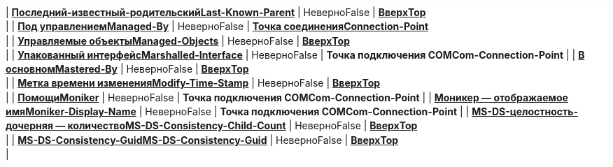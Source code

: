 | [<span data-ttu-id="564f6-237">**Последний-известный-родительский**</span><span class="sxs-lookup"><span data-stu-id="564f6-237">**Last-Known-Parent**</span></span>](a-lastknownparent.md)                            | <span data-ttu-id="564f6-238">Неверно</span><span class="sxs-lookup"><span data-stu-id="564f6-238">False</span></span>     | [<span data-ttu-id="564f6-239">**Вверх**</span><span class="sxs-lookup"><span data-stu-id="564f6-239">**Top**</span></span>](c-top.md)<br/>                                                                                   |
| [<span data-ttu-id="564f6-240">**Под управлением**</span><span class="sxs-lookup"><span data-stu-id="564f6-240">**Managed-By**</span></span>](a-managedby.md)                                         | <span data-ttu-id="564f6-241">Неверно</span><span class="sxs-lookup"><span data-stu-id="564f6-241">False</span></span>     | [<span data-ttu-id="564f6-242">**Точка соединения**</span><span class="sxs-lookup"><span data-stu-id="564f6-242">**Connection-Point**</span></span>](c-connectionpoint.md)<br/>                                                          |
| [<span data-ttu-id="564f6-243">**Управляемые объекты**</span><span class="sxs-lookup"><span data-stu-id="564f6-243">**Managed-Objects**</span></span>](a-managedobjects.md)                               | <span data-ttu-id="564f6-244">Неверно</span><span class="sxs-lookup"><span data-stu-id="564f6-244">False</span></span>     | [<span data-ttu-id="564f6-245">**Вверх**</span><span class="sxs-lookup"><span data-stu-id="564f6-245">**Top**</span></span>](c-top.md)<br/>                                                                                   |
| [<span data-ttu-id="564f6-246">**Упакованный интерфейс**</span><span class="sxs-lookup"><span data-stu-id="564f6-246">**Marshalled-Interface**</span></span>](a-marshalledinterface.md)                     | <span data-ttu-id="564f6-247">Неверно</span><span class="sxs-lookup"><span data-stu-id="564f6-247">False</span></span>     | <span data-ttu-id="564f6-248">**Точка подключения COM**</span><span class="sxs-lookup"><span data-stu-id="564f6-248">**Com-Connection-Point**</span></span>                                                                                          |
| [<span data-ttu-id="564f6-249">**В основном**</span><span class="sxs-lookup"><span data-stu-id="564f6-249">**Mastered-By**</span></span>](a-masteredby.md)                                       | <span data-ttu-id="564f6-250">Неверно</span><span class="sxs-lookup"><span data-stu-id="564f6-250">False</span></span>     | [<span data-ttu-id="564f6-251">**Вверх**</span><span class="sxs-lookup"><span data-stu-id="564f6-251">**Top**</span></span>](c-top.md)<br/>                                                                                   |
| [<span data-ttu-id="564f6-252">**Метка времени изменения**</span><span class="sxs-lookup"><span data-stu-id="564f6-252">**Modify-Time-Stamp**</span></span>](a-modifytimestamp.md)                            | <span data-ttu-id="564f6-253">Неверно</span><span class="sxs-lookup"><span data-stu-id="564f6-253">False</span></span>     | [<span data-ttu-id="564f6-254">**Вверх**</span><span class="sxs-lookup"><span data-stu-id="564f6-254">**Top**</span></span>](c-top.md)<br/>                                                                                   |
| [<span data-ttu-id="564f6-255">**Помощи**</span><span class="sxs-lookup"><span data-stu-id="564f6-255">**Moniker**</span></span>](a-moniker.md)                                              | <span data-ttu-id="564f6-256">Неверно</span><span class="sxs-lookup"><span data-stu-id="564f6-256">False</span></span>     | <span data-ttu-id="564f6-257">**Точка подключения COM**</span><span class="sxs-lookup"><span data-stu-id="564f6-257">**Com-Connection-Point**</span></span>                                                                                          |
| [<span data-ttu-id="564f6-258">**Моникер — отображаемое имя**</span><span class="sxs-lookup"><span data-stu-id="564f6-258">**Moniker-Display-Name**</span></span>](a-monikerdisplayname.md)                      | <span data-ttu-id="564f6-259">Неверно</span><span class="sxs-lookup"><span data-stu-id="564f6-259">False</span></span>     | <span data-ttu-id="564f6-260">**Точка подключения COM**</span><span class="sxs-lookup"><span data-stu-id="564f6-260">**Com-Connection-Point**</span></span>                                                                                          |
| [<span data-ttu-id="564f6-261">**MS-DS-целостность-дочерняя — количество**</span><span class="sxs-lookup"><span data-stu-id="564f6-261">**MS-DS-Consistency-Child-Count**</span></span>](a-ms-ds-consistencychildcount.md)    | <span data-ttu-id="564f6-262">Неверно</span><span class="sxs-lookup"><span data-stu-id="564f6-262">False</span></span>     | [<span data-ttu-id="564f6-263">**Вверх**</span><span class="sxs-lookup"><span data-stu-id="564f6-263">**Top**</span></span>](c-top.md)<br/>                                                                                   |
| [<span data-ttu-id="564f6-264">**MS-DS-Consistencу-Guid**</span><span class="sxs-lookup"><span data-stu-id="564f6-264">**MS-DS-Consistency-Guid**</span></span>](a-ms-ds-consistencyguid.md)                 | <span data-ttu-id="564f6-265">Неверно</span><span class="sxs-lookup"><span data-stu-id="564f6-265">False</span></span>     | [<span data-ttu-id="564f6-266">**Вверх**</span><span class="sxs-lookup"><span data-stu-id="564f6-266">**Top**</span></span>](c-top.md)<br/>                                                                                   |